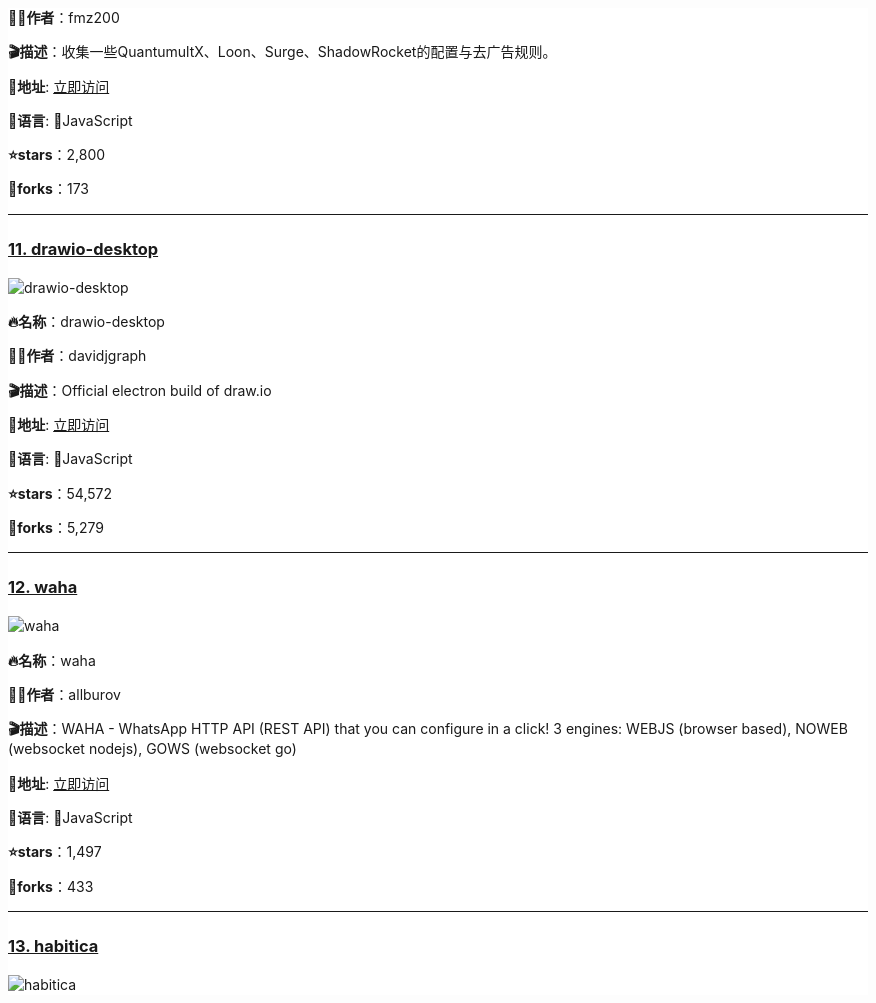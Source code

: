 **🧑‍💻作者**：fmz200 

**🎬描述**：收集一些QuantumultX、Loon、Surge、ShadowRocket的配置与去广告规则。 

**🔗地址**: [立即访问](https://github.com//fmz200/wool_scripts) 

**👀语言**: 🔺JavaScript 

**⭐stars**：2,800 

**📍forks**：173 

--- 

### [11. drawio-desktop](https://github.com//jgraph/drawio-desktop) 

![drawio-desktop](https://s0.wp.com/mshots/v1/https://github.com//jgraph/drawio-desktop?w=600&h=450) 

**🔥名称**：drawio-desktop 

**🧑‍💻作者**：davidjgraph 

**🎬描述**：Official electron build of draw.io 

**🔗地址**: [立即访问](https://github.com//jgraph/drawio-desktop) 

**👀语言**: 🔺JavaScript 

**⭐stars**：54,572 

**📍forks**：5,279 

--- 

### [12. waha](https://github.com//devlikeapro/waha) 

![waha](https://s0.wp.com/mshots/v1/https://github.com//devlikeapro/waha?w=600&h=450) 

**🔥名称**：waha 

**🧑‍💻作者**：allburov 

**🎬描述**：WAHA - WhatsApp HTTP API (REST API) that you can configure in a click! 3 engines: WEBJS (browser based), NOWEB (websocket nodejs), GOWS (websocket go) 

**🔗地址**: [立即访问](https://github.com//devlikeapro/waha) 

**👀语言**: 🔺JavaScript 

**⭐stars**：1,497 

**📍forks**：433 

--- 

### [13. habitica](https://github.com//HabitRPG/habitica) 

![habitica](https://s0.wp.com/mshots/v1/https://github.com//HabitRPG/habitica?w=600&h=450) 

